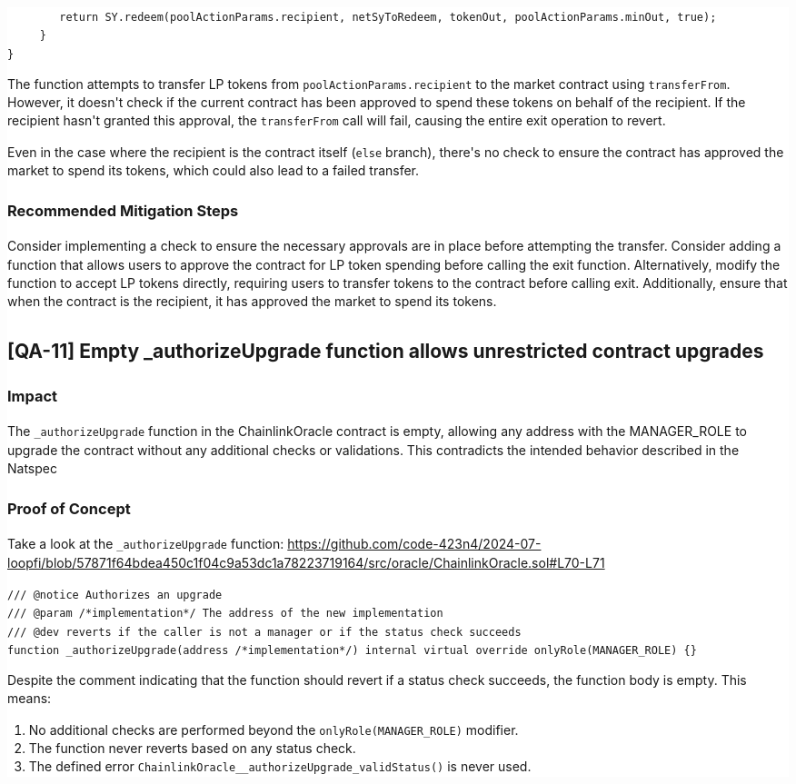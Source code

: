 ```solidity
        return SY.redeem(poolActionParams.recipient, netSyToRedeem, tokenOut, poolActionParams.minOut, true);
     }
}
```

The function attempts to transfer LP tokens from `poolActionParams.recipient` to the market contract using `transferFrom`. However, it doesn't check if the current contract has been approved to spend these tokens on behalf of the recipient. If the recipient hasn't granted this approval, the `transferFrom` call will fail, causing the entire exit operation to revert.

Even in the case where the recipient is the contract itself (`else` branch), there's no check to ensure the contract has approved the market to spend its tokens, which could also lead to a failed transfer.

### Recommended Mitigation Steps
Consider implementing a check to ensure the necessary approvals are in place before attempting the transfer. Consider adding a function that allows users to approve the contract for LP token spending before calling the exit function. Alternatively, modify the function to accept LP tokens directly, requiring users to transfer tokens to the contract before calling exit. Additionally, ensure that when the contract is the recipient, it has approved the market to spend its tokens.






## [QA-11] Empty _authorizeUpgrade function allows unrestricted contract upgrades

### Impact
The `_authorizeUpgrade` function in the ChainlinkOracle contract is empty, allowing any address with the MANAGER_ROLE to upgrade the contract without any additional checks or validations. This contradicts the intended behavior described in the Natspec 

### Proof of Concept
Take a look at the `_authorizeUpgrade` function: https://github.com/code-423n4/2024-07-loopfi/blob/57871f64bdea450c1f04c9a53dc1a78223719164/src/oracle/ChainlinkOracle.sol#L70-L71

```solidity
/// @notice Authorizes an upgrade
/// @param /*implementation*/ The address of the new implementation
/// @dev reverts if the caller is not a manager or if the status check succeeds
function _authorizeUpgrade(address /*implementation*/) internal virtual override onlyRole(MANAGER_ROLE) {}
```

Despite the comment indicating that the function should revert if a status check succeeds, the function body is empty. This means:

1. No additional checks are performed beyond the `onlyRole(MANAGER_ROLE)` modifier.
2. The function never reverts based on any status check.
3. The defined error `ChainlinkOracle__authorizeUpgrade_validStatus()` is never used.
